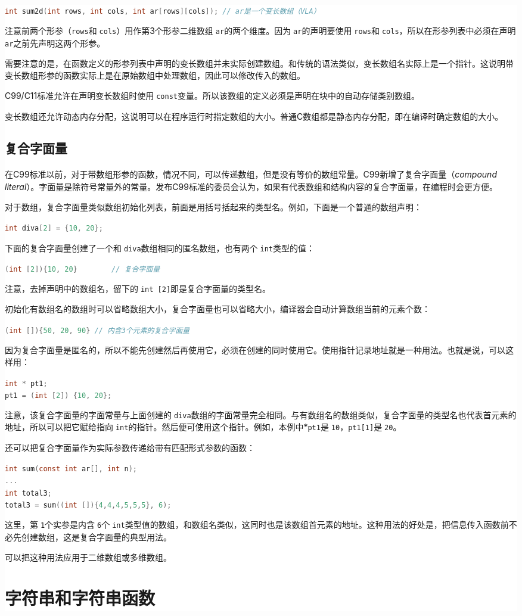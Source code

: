 ```c
int sum2d(int rows, int cols, int ar[rows][cols]); // ar是一个变长数组（VLA）
```

注意前两个形参（`rows`和 `cols`）用作第3个形参二维数组 `ar`的两个维度。因为 `ar`的声明要使用 `rows`和 `cols`，所以在形参列表中必须在声明 `ar`之前先声明这两个形参。

需要注意的是，在函数定义的形参列表中声明的变长数组并未实际创建数组。和传统的语法类似，变长数组名实际上是一个指针。这说明带变长数组形参的函数实际上是在原始数组中处理数组，因此可以修改传入的数组。

C99/C11标准允许在声明变长数组时使用 `const`变量。所以该数组的定义必须是声明在块中的自动存储类别数组。

变长数组还允许动态内存分配，这说明可以在程序运行时指定数组的大小。普通C数组都是静态内存分配，即在编译时确定数组的大小。

## 复合字面量

在C99标准以前，对于带数组形参的函数，情况不同，可以传递数组，但是没有等价的数组常量。C99新增了复合字面量（*compound literal*）。字面量是除符号常量外的常量。发布C99标准的委员会认为，如果有代表数组和结构内容的复合字面量，在编程时会更方便。

对于数组，复合字面量类似数组初始化列表，前面是用括号括起来的类型名。例如，下面是一个普通的数组声明：

```c
int diva[2] = {10, 20};
```

下面的复合字面量创建了一个和 `diva`数组相同的匿名数组，也有两个 `int`类型的值：

```c
(int [2]){10, 20}        // 复合字面量
```

注意，去掉声明中的数组名，留下的 `int [2]`即是复合字面量的类型名。

初始化有数组名的数组时可以省略数组大小，复合字面量也可以省略大小，编译器会自动计算数组当前的元素个数：

```c
(int []){50, 20, 90} // 内含3个元素的复合字面量
```

因为复合字面量是匿名的，所以不能先创建然后再使用它，必须在创建的同时使用它。使用指针记录地址就是一种用法。也就是说，可以这样用：

```c
int * pt1;
pt1 = (int [2]) {10, 20};
```

注意，该复合字面量的字面常量与上面创建的 `diva`数组的字面常量完全相同。与有数组名的数组类似，复合字面量的类型名也代表首元素的地址，所以可以把它赋给指向 `int`的指针。然后便可使用这个指针。例如，本例中*`pt1`是 `10`，`pt1[1]`是 `20`。

还可以把复合字面量作为实际参数传递给带有匹配形式参数的函数：

```c
int sum(const int ar[], int n);
...
int total3;
total3 = sum((int []){4,4,4,5,5,5}, 6);
```

这里，第 `1`个实参是内含 `6`个 `int`类型值的数组，和数组名类似，这同时也是该数组首元素的地址。这种用法的好处是，把信息传入函数前不必先创建数组，这是复合字面量的典型用法。

可以把这种用法应用于二维数组或多维数组。

# 字符串和字符串函数
